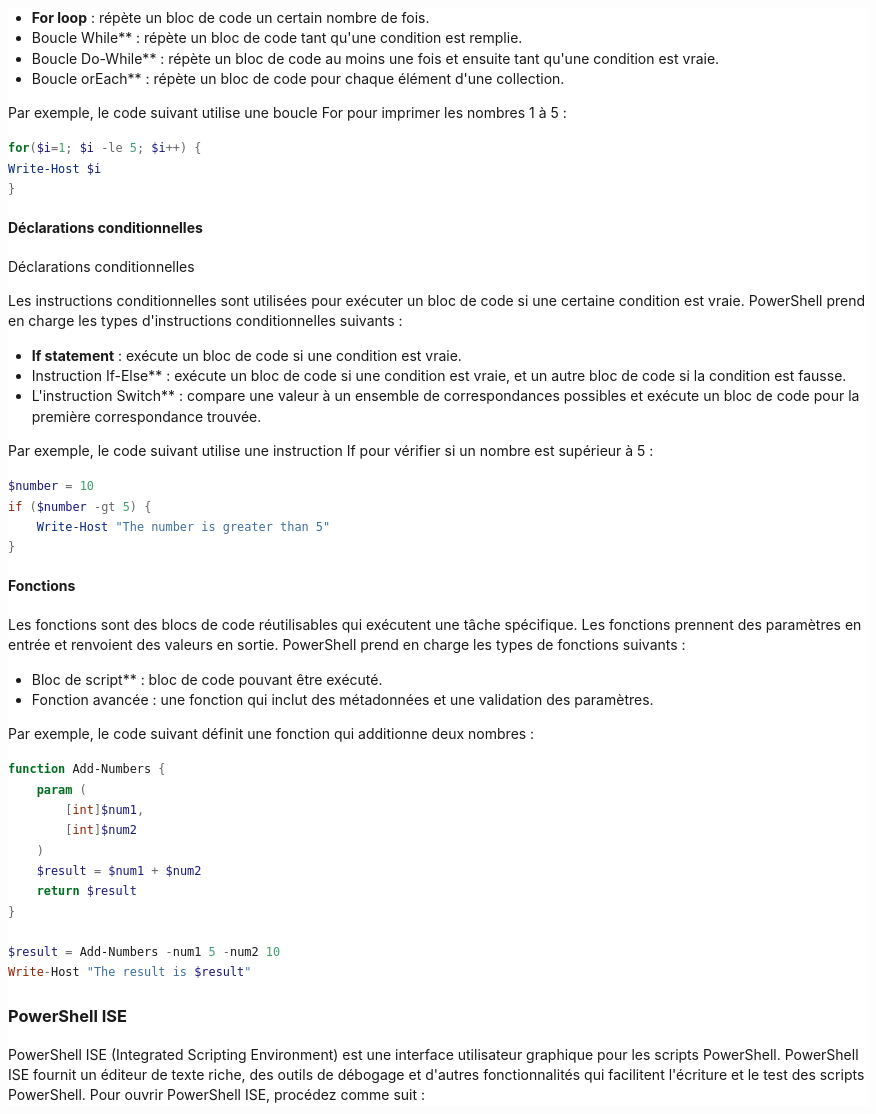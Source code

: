 - **For loop** : répète un bloc de code un certain nombre de fois.
- Boucle While** : répète un bloc de code tant qu'une condition est remplie.
- Boucle Do-While** : répète un bloc de code au moins une fois et ensuite tant qu'une condition est vraie.
- Boucle orEach** : répète un bloc de code pour chaque élément d'une collection.
  
Par exemple, le code suivant utilise une boucle For pour imprimer les nombres 1 à 5 :
```powershell
for($i=1; $i -le 5; $i++) {
Write-Host $i
}
```

#### Déclarations conditionnelles

Déclarations conditionnelles

Les instructions conditionnelles sont utilisées pour exécuter un bloc de code si une certaine condition est vraie. PowerShell prend en charge les types d'instructions conditionnelles suivants :

- **If statement** : exécute un bloc de code si une condition est vraie.
- Instruction If-Else** : exécute un bloc de code si une condition est vraie, et un autre bloc de code si la condition est fausse.
- L'instruction Switch** : compare une valeur à un ensemble de correspondances possibles et exécute un bloc de code pour la première correspondance trouvée.

Par exemple, le code suivant utilise une instruction If pour vérifier si un nombre est supérieur à 5 :

```powershell
$number = 10
if ($number -gt 5) {
    Write-Host "The number is greater than 5"
}
```
#### Fonctions
Les fonctions sont des blocs de code réutilisables qui exécutent une tâche spécifique. Les fonctions prennent des paramètres en entrée et renvoient des valeurs en sortie. PowerShell prend en charge les types de fonctions suivants :

- Bloc de script** : bloc de code pouvant être exécuté.
- Fonction avancée : une fonction qui inclut des métadonnées et une validation des paramètres.

Par exemple, le code suivant définit une fonction qui additionne deux nombres :
```powershell
function Add-Numbers {
    param (
        [int]$num1,
        [int]$num2
    )
    $result = $num1 + $num2
    return $result
}

$result = Add-Numbers -num1 5 -num2 10
Write-Host "The result is $result"
```
### PowerShell ISE
PowerShell ISE (Integrated Scripting Environment) est une interface utilisateur graphique pour les scripts PowerShell. PowerShell ISE fournit un éditeur de texte riche, des outils de débogage et d'autres fonctionnalités qui facilitent l'écriture et le test des scripts PowerShell. Pour ouvrir PowerShell ISE, procédez comme suit :
